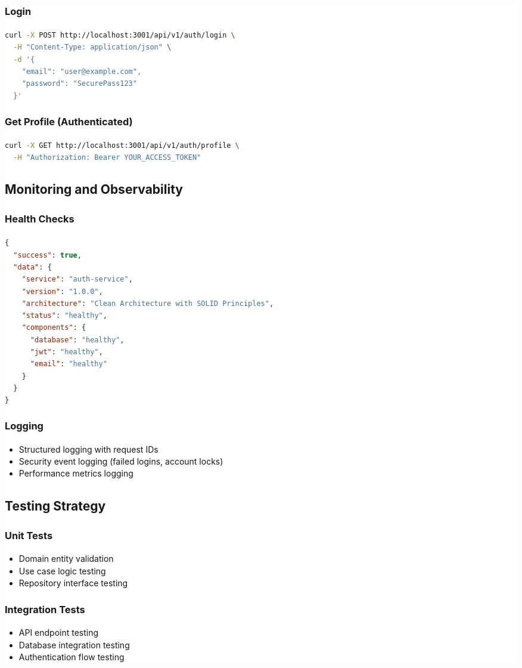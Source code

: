 ### Login
```bash
curl -X POST http://localhost:3001/api/v1/auth/login \
  -H "Content-Type: application/json" \
  -d '{
    "email": "user@example.com",
    "password": "SecurePass123"
  }'
```

### Get Profile (Authenticated)
```bash
curl -X GET http://localhost:3001/api/v1/auth/profile \
  -H "Authorization: Bearer YOUR_ACCESS_TOKEN"
```

## Monitoring and Observability

### Health Checks
```json
{
  "success": true,
  "data": {
    "service": "auth-service",
    "version": "1.0.0",
    "architecture": "Clean Architecture with SOLID Principles",
    "status": "healthy",
    "components": {
      "database": "healthy",
      "jwt": "healthy",
      "email": "healthy"
    }
  }
}
```

### Logging
- Structured logging with request IDs
- Security event logging (failed logins, account locks)
- Performance metrics logging

## Testing Strategy

### Unit Tests
- Domain entity validation
- Use case logic testing
- Repository interface testing

### Integration Tests
- API endpoint testing
- Database integration testing
- Authentication flow testing
